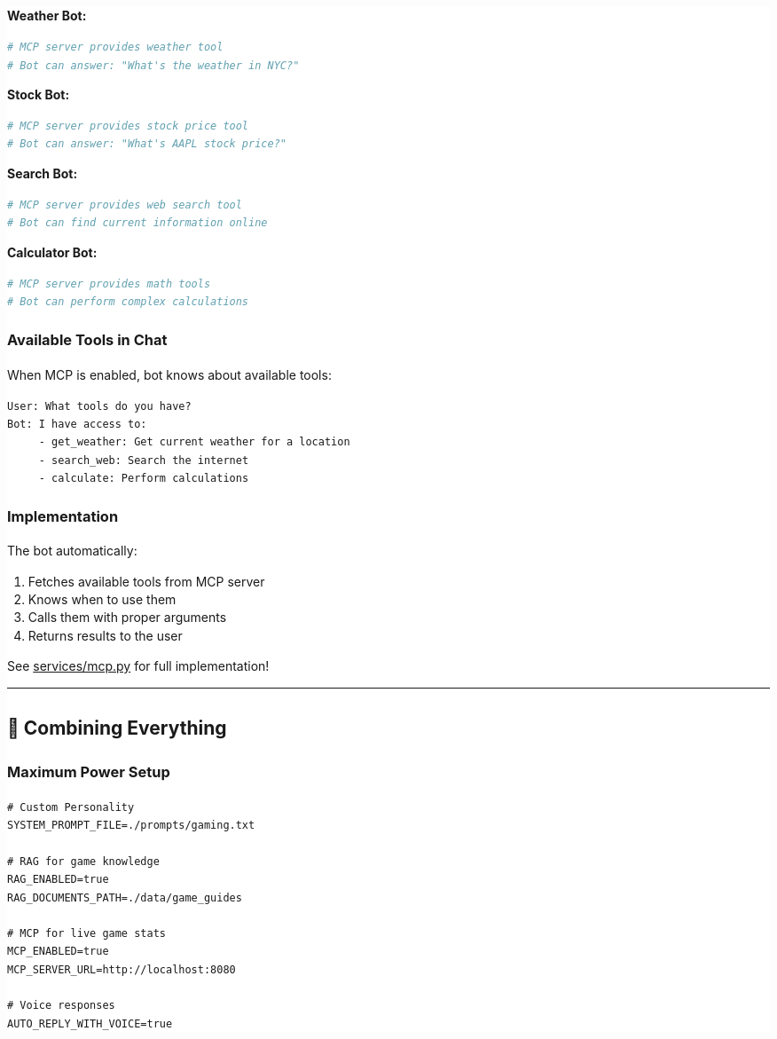 **Weather Bot:**
```python
# MCP server provides weather tool
# Bot can answer: "What's the weather in NYC?"
```

**Stock Bot:**
```python
# MCP server provides stock price tool
# Bot can answer: "What's AAPL stock price?"
```

**Search Bot:**
```python
# MCP server provides web search tool
# Bot can find current information online
```

**Calculator Bot:**
```python
# MCP server provides math tools
# Bot can perform complex calculations
```

### Available Tools in Chat

When MCP is enabled, bot knows about available tools:
```
User: What tools do you have?
Bot: I have access to:
     - get_weather: Get current weather for a location
     - search_web: Search the internet
     - calculate: Perform calculations
```

### Implementation

The bot automatically:
1. Fetches available tools from MCP server
2. Knows when to use them
3. Calls them with proper arguments
4. Returns results to the user

See [services/mcp.py](services/mcp.py) for full implementation!

---

## 🎯 Combining Everything

### Maximum Power Setup

```env
# Custom Personality
SYSTEM_PROMPT_FILE=./prompts/gaming.txt

# RAG for game knowledge
RAG_ENABLED=true
RAG_DOCUMENTS_PATH=./data/game_guides

# MCP for live game stats
MCP_ENABLED=true
MCP_SERVER_URL=http://localhost:8080

# Voice responses
AUTO_REPLY_WITH_VOICE=true
```
